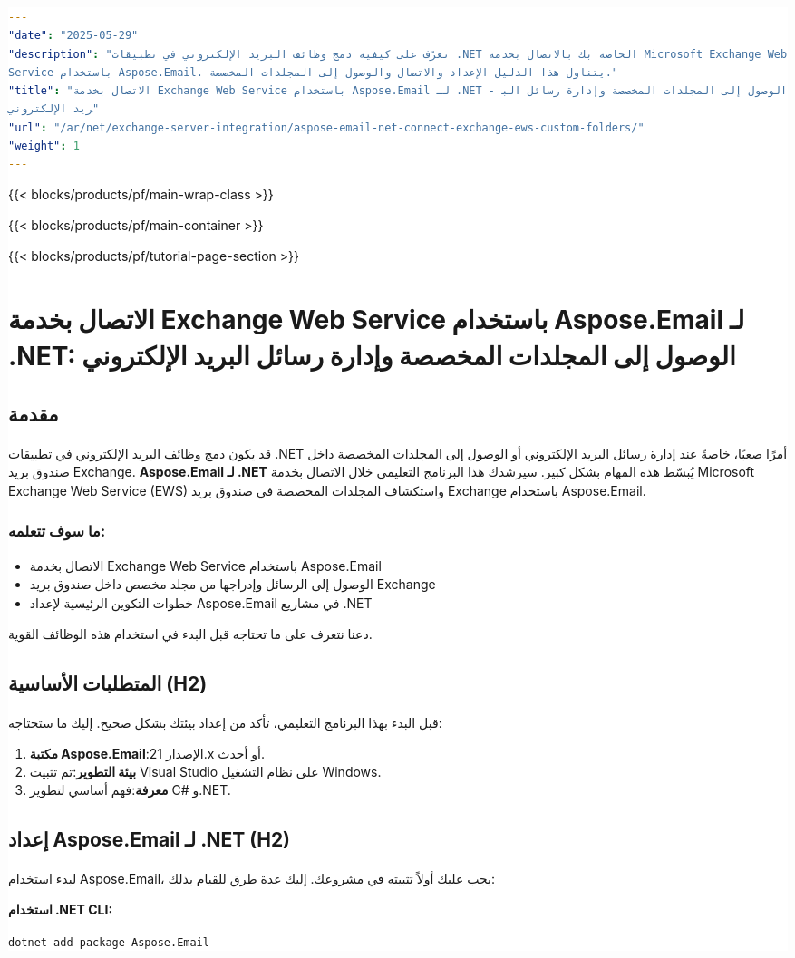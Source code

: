 ```yaml
---
"date": "2025-05-29"
"description": "تعرّف على كيفية دمج وظائف البريد الإلكتروني في تطبيقات .NET الخاصة بك بالاتصال بخدمة Microsoft Exchange Web Service باستخدام Aspose.Email. يتناول هذا الدليل الإعداد والاتصال والوصول إلى المجلدات المخصصة."
"title": "الاتصال بخدمة Exchange Web Service باستخدام Aspose.Email لـ .NET - الوصول إلى المجلدات المخصصة وإدارة رسائل البريد الإلكتروني"
"url": "/ar/net/exchange-server-integration/aspose-email-net-connect-exchange-ews-custom-folders/"
"weight": 1
---
```


{{< blocks/products/pf/main-wrap-class >}}

{{< blocks/products/pf/main-container >}}

{{< blocks/products/pf/tutorial-page-section >}}
# الاتصال بخدمة Exchange Web Service باستخدام Aspose.Email لـ .NET: الوصول إلى المجلدات المخصصة وإدارة رسائل البريد الإلكتروني

## مقدمة

قد يكون دمج وظائف البريد الإلكتروني في تطبيقات .NET أمرًا صعبًا، خاصةً عند إدارة رسائل البريد الإلكتروني أو الوصول إلى المجلدات المخصصة داخل صندوق بريد Exchange. **Aspose.Email لـ .NET** يُبسّط هذه المهام بشكل كبير. سيرشدك هذا البرنامج التعليمي خلال الاتصال بخدمة Microsoft Exchange Web Service (EWS) واستكشاف المجلدات المخصصة في صندوق بريد Exchange باستخدام Aspose.Email.

### ما سوف تتعلمه:
- الاتصال بخدمة Exchange Web Service باستخدام Aspose.Email
- الوصول إلى الرسائل وإدراجها من مجلد مخصص داخل صندوق بريد Exchange
- خطوات التكوين الرئيسية لإعداد Aspose.Email في مشاريع .NET

دعنا نتعرف على ما تحتاجه قبل البدء في استخدام هذه الوظائف القوية.

## المتطلبات الأساسية (H2)

قبل البدء بهذا البرنامج التعليمي، تأكد من إعداد بيئتك بشكل صحيح. إليك ما ستحتاجه:

1. **مكتبة Aspose.Email**:الإصدار 21.x أو أحدث.
2. **بيئة التطوير**:تم تثبيت Visual Studio على نظام التشغيل Windows.
3. **معرفة**:فهم أساسي لتطوير C# و.NET.

## إعداد Aspose.Email لـ .NET (H2)

لبدء استخدام Aspose.Email، يجب عليك أولاً تثبيته في مشروعك. إليك عدة طرق للقيام بذلك:

**استخدام .NET CLI:**
```bash
dotnet add package Aspose.Email
```
